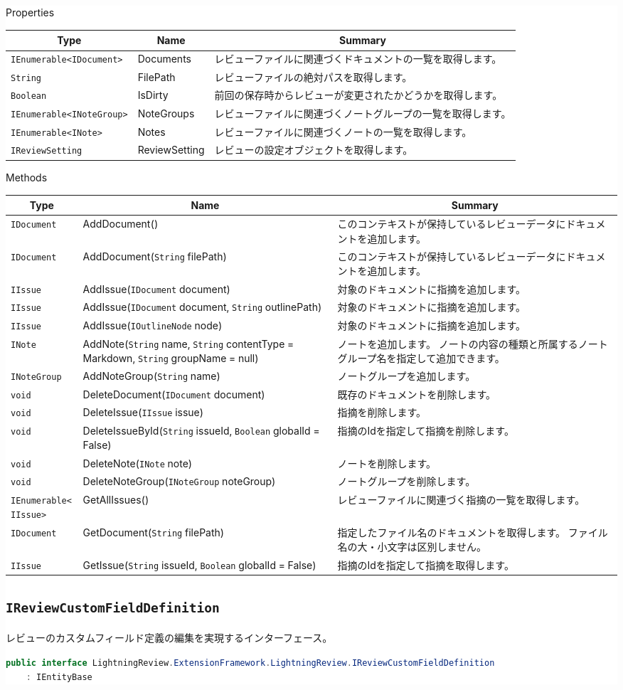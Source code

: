 Properties

| Type | Name | Summary | 
| --- | --- | --- | 
| `IEnumerable<IDocument>` | Documents | レビューファイルに関連づくドキュメントの一覧を取得します。 | 
| `String` | FilePath | レビューファイルの絶対パスを取得します。 | 
| `Boolean` | IsDirty | 前回の保存時からレビューが変更されたかどうかを取得します。 | 
| `IEnumerable<INoteGroup>` | NoteGroups | レビューファイルに関連づくノートグループの一覧を取得します。 | 
| `IEnumerable<INote>` | Notes | レビューファイルに関連づくノートの一覧を取得します。 | 
| `IReviewSetting` | ReviewSetting | レビューの設定オブジェクトを取得します。 | 


Methods

| Type | Name | Summary | 
| --- | --- | --- | 
| `IDocument` | AddDocument() | このコンテキストが保持しているレビューデータにドキュメントを追加します。 | 
| `IDocument` | AddDocument(`String` filePath) | このコンテキストが保持しているレビューデータにドキュメントを追加します。 | 
| `IIssue` | AddIssue(`IDocument` document) | 対象のドキュメントに指摘を追加します。 | 
| `IIssue` | AddIssue(`IDocument` document, `String` outlinePath) | 対象のドキュメントに指摘を追加します。 | 
| `IIssue` | AddIssue(`IOutlineNode` node) | 対象のドキュメントに指摘を追加します。 | 
| `INote` | AddNote(`String` name, `String` contentType = Markdown, `String` groupName = null) | ノートを追加します。  ノートの内容の種類と所属するノートグループ名を指定して追加できます。 | 
| `INoteGroup` | AddNoteGroup(`String` name) | ノートグループを追加します。 | 
| `void` | DeleteDocument(`IDocument` document) | 既存のドキュメントを削除します。 | 
| `void` | DeleteIssue(`IIssue` issue) | 指摘を削除します。 | 
| `void` | DeleteIssueById(`String` issueId, `Boolean` globalId = False) | 指摘のIdを指定して指摘を削除します。 | 
| `void` | DeleteNote(`INote` note) | ノートを削除します。 | 
| `void` | DeleteNoteGroup(`INoteGroup` noteGroup) | ノートグループを削除します。 | 
| `IEnumerable<IIssue>` | GetAllIssues() | レビューファイルに関連づく指摘の一覧を取得します。 | 
| `IDocument` | GetDocument(`String` filePath) | 指定したファイル名のドキュメントを取得します。  ファイル名の大・小文字は区別しません。 | 
| `IIssue` | GetIssue(`String` issueId, `Boolean` globalId = False) | 指摘のIdを指定して指摘を取得します。 | 


## `IReviewCustomFieldDefinition`

レビューのカスタムフィールド定義の編集を実現するインターフェース。
```csharp
public interface LightningReview.ExtensionFramework.LightningReview.IReviewCustomFieldDefinition
    : IEntityBase

```
